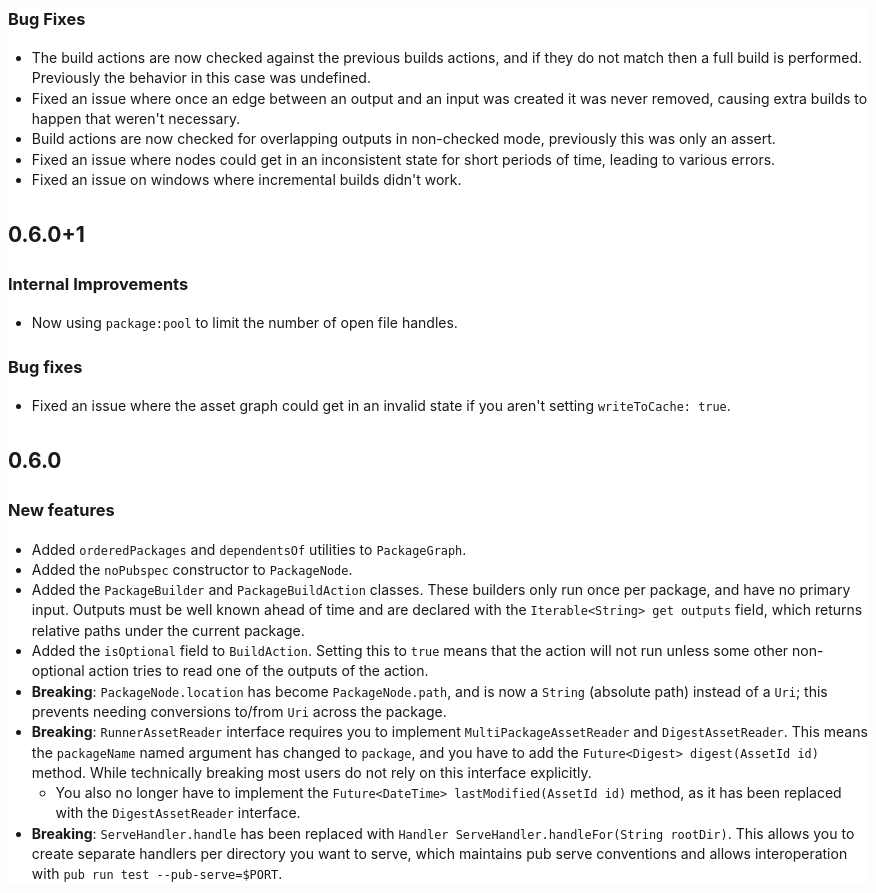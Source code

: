 ### Bug Fixes

- The build actions are now checked against the previous builds actions, and if
  they do not match then a full build is performed. Previously the behavior in
  this case was undefined.
- Fixed an issue where once an edge between an output and an input was created
  it was never removed, causing extra builds to happen that weren't necessary.
- Build actions are now checked for overlapping outputs in non-checked mode,
  previously this was only an assert.
- Fixed an issue where nodes could get in an inconsistent state for short
  periods of time, leading to various errors.
- Fixed an issue on windows where incremental builds didn't work.

## 0.6.0+1

### Internal Improvements

- Now using `package:pool` to limit the number of open file handles.

### Bug fixes

- Fixed an issue where the asset graph could get in an invalid state if you
  aren't setting `writeToCache: true`.

## 0.6.0

### New features

- Added `orderedPackages` and `dependentsOf` utilities to `PackageGraph`.
- Added the `noPubspec` constructor to `PackageNode`.
- Added the `PackageBuilder` and `PackageBuildAction` classes. These builders
  only run once per package, and have no primary input. Outputs must be well
  known ahead of time and are declared with the `Iterable<String> get outputs`
  field, which returns relative paths under the current package.
- Added the `isOptional` field to `BuildAction`. Setting this to `true` means
  that the action will not run unless some other non-optional action tries to
  read one of the outputs of the action.
- **Breaking**: `PackageNode.location` has become `PackageNode.path`, and is
  now a `String` (absolute path) instead of a `Uri`; this prevents needing
  conversions to/from `Uri` across the package.
- **Breaking**: `RunnerAssetReader` interface requires you to implement
  `MultiPackageAssetReader` and `DigestAssetReader`. This means the
  `packageName` named argument has changed to `package`, and you have to add the
  `Future<Digest> digest(AssetId id)` method. While technically breaking most
  users do not rely on this interface explicitly.
  - You also no longer have to implement the
    `Future<DateTime> lastModified(AssetId id)` method, as it has been replaced
    with the `DigestAssetReader` interface.
- **Breaking**: `ServeHandler.handle` has been replaced with
  `Handler ServeHandler.handleFor(String rootDir)`. This allows you to create
  separate handlers per directory you want to serve, which maintains pub serve
  conventions and allows interoperation with `pub run test --pub-serve=$PORT`.
